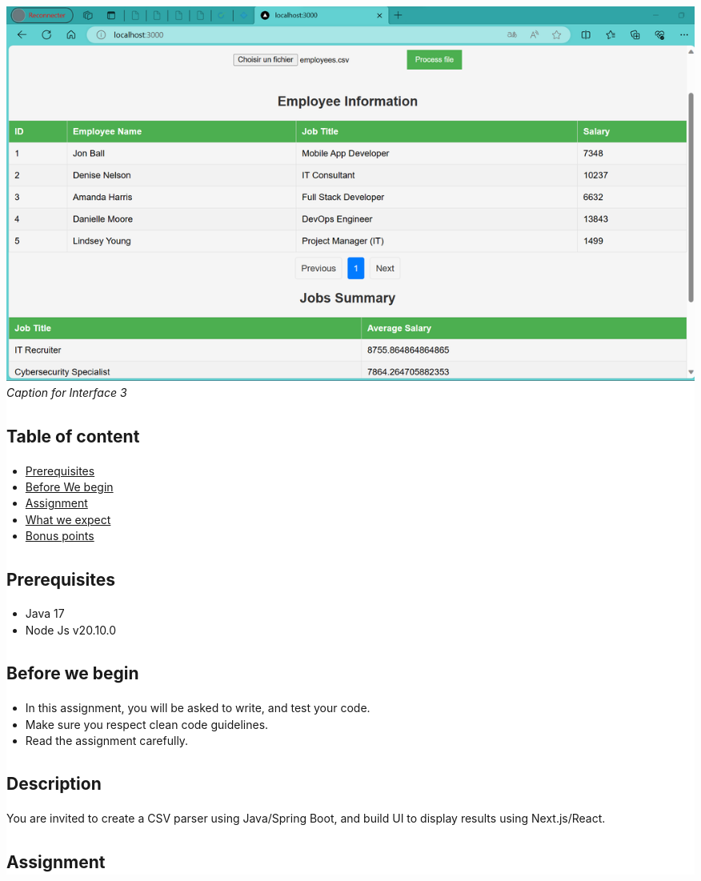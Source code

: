 ![Interface 3](./static/Interface3.png)
*Caption for Interface 3*


## Table of content
- [Prerequisites](#prerequisites)
- [Before We begin](#before-we-begin)
- [Assignment](#assignment)
- [What we expect](#what-we-expect)
- [Bonus points](#bonus-points)

## Prerequisites
- Java 17
- Node Js v20.10.0

## Before we begin
- In this assignment, you will be asked to write, and test your code.
- Make sure you respect clean code guidelines.
- Read the assignment carefully.

## Description
You are invited to create a CSV parser using Java/Spring Boot, and build UI to display results using Next.js/React.

## Assignment
